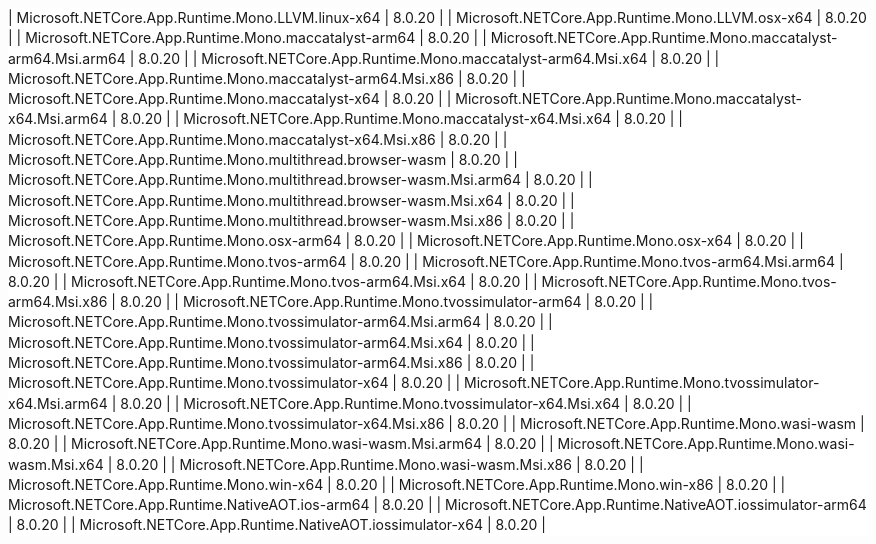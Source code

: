 | Microsoft.NETCore.App.Runtime.Mono.LLVM.linux-x64 | 8.0.20 |
| Microsoft.NETCore.App.Runtime.Mono.LLVM.osx-x64 | 8.0.20 |
| Microsoft.NETCore.App.Runtime.Mono.maccatalyst-arm64 | 8.0.20 |
| Microsoft.NETCore.App.Runtime.Mono.maccatalyst-arm64.Msi.arm64 | 8.0.20 |
| Microsoft.NETCore.App.Runtime.Mono.maccatalyst-arm64.Msi.x64 | 8.0.20 |
| Microsoft.NETCore.App.Runtime.Mono.maccatalyst-arm64.Msi.x86 | 8.0.20 |
| Microsoft.NETCore.App.Runtime.Mono.maccatalyst-x64 | 8.0.20 |
| Microsoft.NETCore.App.Runtime.Mono.maccatalyst-x64.Msi.arm64 | 8.0.20 |
| Microsoft.NETCore.App.Runtime.Mono.maccatalyst-x64.Msi.x64 | 8.0.20 |
| Microsoft.NETCore.App.Runtime.Mono.maccatalyst-x64.Msi.x86 | 8.0.20 |
| Microsoft.NETCore.App.Runtime.Mono.multithread.browser-wasm | 8.0.20 |
| Microsoft.NETCore.App.Runtime.Mono.multithread.browser-wasm.Msi.arm64 | 8.0.20 |
| Microsoft.NETCore.App.Runtime.Mono.multithread.browser-wasm.Msi.x64 | 8.0.20 |
| Microsoft.NETCore.App.Runtime.Mono.multithread.browser-wasm.Msi.x86 | 8.0.20 |
| Microsoft.NETCore.App.Runtime.Mono.osx-arm64 | 8.0.20 |
| Microsoft.NETCore.App.Runtime.Mono.osx-x64 | 8.0.20 |
| Microsoft.NETCore.App.Runtime.Mono.tvos-arm64 | 8.0.20 |
| Microsoft.NETCore.App.Runtime.Mono.tvos-arm64.Msi.arm64 | 8.0.20 |
| Microsoft.NETCore.App.Runtime.Mono.tvos-arm64.Msi.x64 | 8.0.20 |
| Microsoft.NETCore.App.Runtime.Mono.tvos-arm64.Msi.x86 | 8.0.20 |
| Microsoft.NETCore.App.Runtime.Mono.tvossimulator-arm64 | 8.0.20 |
| Microsoft.NETCore.App.Runtime.Mono.tvossimulator-arm64.Msi.arm64 | 8.0.20 |
| Microsoft.NETCore.App.Runtime.Mono.tvossimulator-arm64.Msi.x64 | 8.0.20 |
| Microsoft.NETCore.App.Runtime.Mono.tvossimulator-arm64.Msi.x86 | 8.0.20 |
| Microsoft.NETCore.App.Runtime.Mono.tvossimulator-x64 | 8.0.20 |
| Microsoft.NETCore.App.Runtime.Mono.tvossimulator-x64.Msi.arm64 | 8.0.20 |
| Microsoft.NETCore.App.Runtime.Mono.tvossimulator-x64.Msi.x64 | 8.0.20 |
| Microsoft.NETCore.App.Runtime.Mono.tvossimulator-x64.Msi.x86 | 8.0.20 |
| Microsoft.NETCore.App.Runtime.Mono.wasi-wasm | 8.0.20 |
| Microsoft.NETCore.App.Runtime.Mono.wasi-wasm.Msi.arm64 | 8.0.20 |
| Microsoft.NETCore.App.Runtime.Mono.wasi-wasm.Msi.x64 | 8.0.20 |
| Microsoft.NETCore.App.Runtime.Mono.wasi-wasm.Msi.x86 | 8.0.20 |
| Microsoft.NETCore.App.Runtime.Mono.win-x64 | 8.0.20 |
| Microsoft.NETCore.App.Runtime.Mono.win-x86 | 8.0.20 |
| Microsoft.NETCore.App.Runtime.NativeAOT.ios-arm64 | 8.0.20 |
| Microsoft.NETCore.App.Runtime.NativeAOT.iossimulator-arm64 | 8.0.20 |
| Microsoft.NETCore.App.Runtime.NativeAOT.iossimulator-x64 | 8.0.20 |